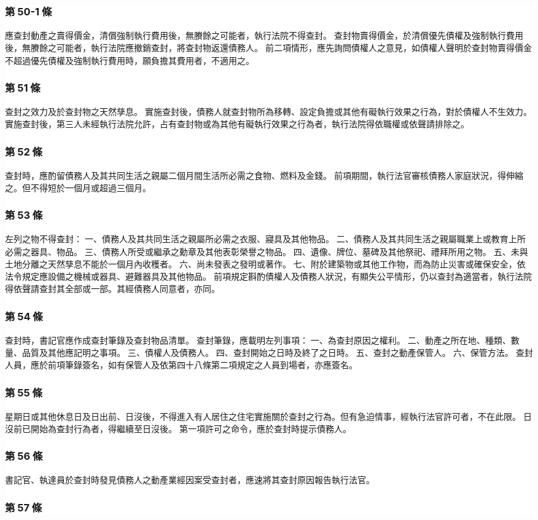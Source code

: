 ### 第 50-1 條

應查封動產之賣得價金，清償強制執行費用後，無賸餘之可能者，執行法院不得查封。
查封物賣得價金，於清償優先債權及強制執行費用後，無賸餘之可能者，執行法院應撤銷查封，將查封物返還債務人。
前二項情形，應先詢問債權人之意見，如債權人聲明於查封物賣得價金不超過優先債權及強制執行費用時，願負擔其費用者，不適用之。

### 第 51 條

查封之效力及於查封物之天然孳息。
實施查封後，債務人就查封物所為移轉、設定負擔或其他有礙執行效果之行為，對於債權人不生效力。
實施查封後，第三人未經執行法院允許，占有查封物或為其他有礙執行效果之行為者，執行法院得依職權或依聲請排除之。

### 第 52 條

查封時，應酌留債務人及其共同生活之親屬二個月間生活所必需之食物、燃料及金錢。
前項期間，執行法官審核債務人家庭狀況，得伸縮之。但不得短於一個月或超過三個月。

### 第 53 條

左列之物不得查封：
一、債務人及其共同生活之親屬所必需之衣服、寢具及其他物品。
二、債務人及其共同生活之親屬職業上或教育上所必需之器具、物品。
三、債務人所受或繼承之勳章及其他表彰榮譽之物品。
四、遺像、牌位、墓碑及其他祭祀、禮拜所用之物。
五、未與土地分離之天然孳息不能於一個月內收穫者。
六、尚未發表之發明或著作。
七、附於建築物或其他工作物，而為防止災害或確保安全，依法令規定應設備之機械或器具、避難器具及其他物品。
前項規定斟酌債權人及債務人狀況，有顯失公平情形，仍以查封為適當者，執行法院得依聲請查封其全部或一部。其經債務人同意者，亦同。

### 第 54 條

查封時，書記官應作成查封筆錄及查封物品清單。
查封筆錄，應載明左列事項：
一、為查封原因之權利。
二、動產之所在地、種類、數量、品質及其他應記明之事項。
三、債權人及債務人。
四、查封開始之日時及終了之日時。
五、查封之動產保管人。
六、保管方法。
查封人員，應於前項筆錄簽名，如有保管人及依第四十八條第二項規定之人員到場者，亦應簽名。

### 第 55 條

星期日或其他休息日及日出前、日沒後，不得進入有人居住之住宅實施關於查封之行為。但有急迫情事，經執行法官許可者，不在此限。
日沒前已開始為查封行為者，得繼續至日沒後。
第一項許可之命令，應於查封時提示債務人。

### 第 56 條

書記官、執達員於查封時發見債務人之動產業經因案受查封者，應速將其查封原因報告執行法官。

### 第 57 條
